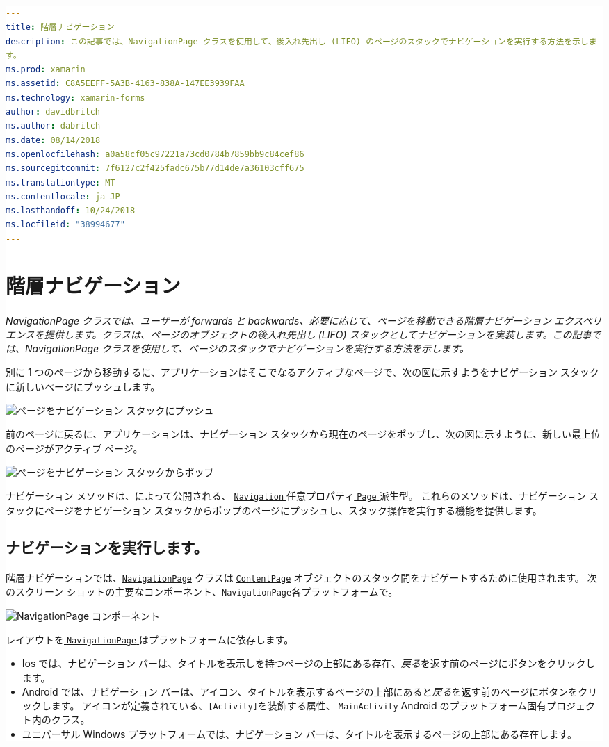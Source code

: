 ```yaml
---
title: 階層ナビゲーション
description: この記事では、NavigationPage クラスを使用して、後入れ先出し (LIFO) のページのスタックでナビゲーションを実行する方法を示します。
ms.prod: xamarin
ms.assetid: C8A5EEFF-5A3B-4163-838A-147EE3939FAA
ms.technology: xamarin-forms
author: davidbritch
ms.author: dabritch
ms.date: 08/14/2018
ms.openlocfilehash: a0a58cf05c97221a73cd0784b7859bb9c84cef86
ms.sourcegitcommit: 7f6127c2f425fadc675b77d14de7a36103cff675
ms.translationtype: MT
ms.contentlocale: ja-JP
ms.lasthandoff: 10/24/2018
ms.locfileid: "38994677"
---
```

# <a name="hierarchical-navigation"></a>階層ナビゲーション

_NavigationPage クラスでは、ユーザーが forwards と backwards、必要に応じて、ページを移動できる階層ナビゲーション エクスペリエンスを提供します。クラスは、ページのオブジェクトの後入れ先出し (LIFO) スタックとしてナビゲーションを実装します。この記事では、NavigationPage クラスを使用して、ページのスタックでナビゲーションを実行する方法を示します。_

別に 1 つのページから移動するに、アプリケーションはそこでなるアクティブなページで、次の図に示すようをナビゲーション スタックに新しいページにプッシュします。

![](hierarchical-images/pushing.png "ページをナビゲーション スタックにプッシュ")

前のページに戻るに、アプリケーションは、ナビゲーション スタックから現在のページをポップし、次の図に示すように、新しい最上位のページがアクティブ ページ。

![](hierarchical-images/popping.png "ページをナビゲーション スタックからポップ")

ナビゲーション メソッドは、によって公開される、 [ `Navigation` ](xref:Xamarin.Forms.VisualElement.Navigation)任意プロパティ[ `Page` ](xref:Xamarin.Forms.Page)派生型。 これらのメソッドは、ナビゲーション スタックにページをナビゲーション スタックからポップのページにプッシュし、スタック操作を実行する機能を提供します。

<a name="Performing_Navigation" />

## <a name="performing-navigation"></a>ナビゲーションを実行します。

階層ナビゲーションでは、[`NavigationPage`](xref:Xamarin.Forms.NavigationPage) クラスは [`ContentPage`](xref:Xamarin.Forms.ContentPage) オブジェクトのスタック間をナビゲートするために使用されます。 次のスクリーン ショットの主要なコンポーネント、`NavigationPage`各プラットフォームで。

![](hierarchical-images/navigationpage-components.png "NavigationPage コンポーネント")

レイアウトを[ `NavigationPage` ](xref:Xamarin.Forms.NavigationPage)はプラットフォームに依存します。

- Ios では、ナビゲーション バーは、タイトルを表示しを持つページの上部にある存在、*戻る*を返す前のページにボタンをクリックします。
- Android では、ナビゲーション バーは、アイコン、タイトルを表示するページの上部にあると*戻る*を返す前のページにボタンをクリックします。 アイコンが定義されている、`[Activity]`を装飾する属性、 `MainActivity` Android のプラットフォーム固有プロジェクト内のクラス。
- ユニバーサル Windows プラットフォームでは、ナビゲーション バーは、タイトルを表示するページの上部にある存在します。
